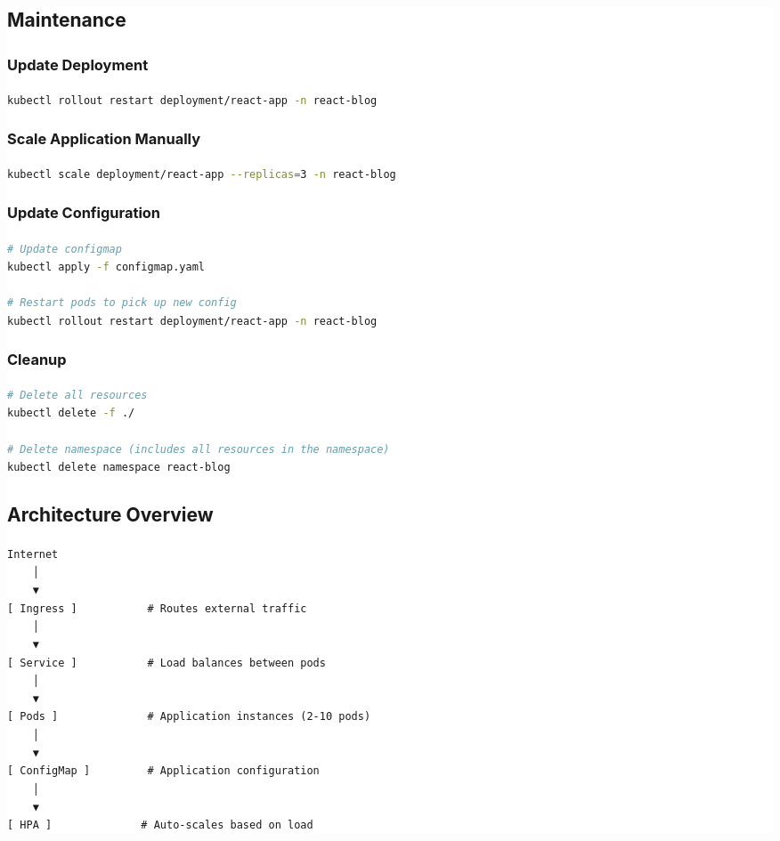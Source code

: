 ## Maintenance

### Update Deployment

```bash
kubectl rollout restart deployment/react-app -n react-blog
```

### Scale Application Manually

```bash
kubectl scale deployment/react-app --replicas=3 -n react-blog
```

### Update Configuration

```bash
# Update configmap
kubectl apply -f configmap.yaml

# Restart pods to pick up new config
kubectl rollout restart deployment/react-app -n react-blog
```

### Cleanup

```bash
# Delete all resources
kubectl delete -f ./

# Delete namespace (includes all resources in the namespace)
kubectl delete namespace react-blog
```

## Architecture Overview

```
Internet
    │
    ▼
[ Ingress ]           # Routes external traffic
    │
    ▼
[ Service ]           # Load balances between pods
    │
    ▼
[ Pods ]              # Application instances (2-10 pods)
    │
    ▼
[ ConfigMap ]         # Application configuration
    │
    ▼
[ HPA ]              # Auto-scales based on load
```
